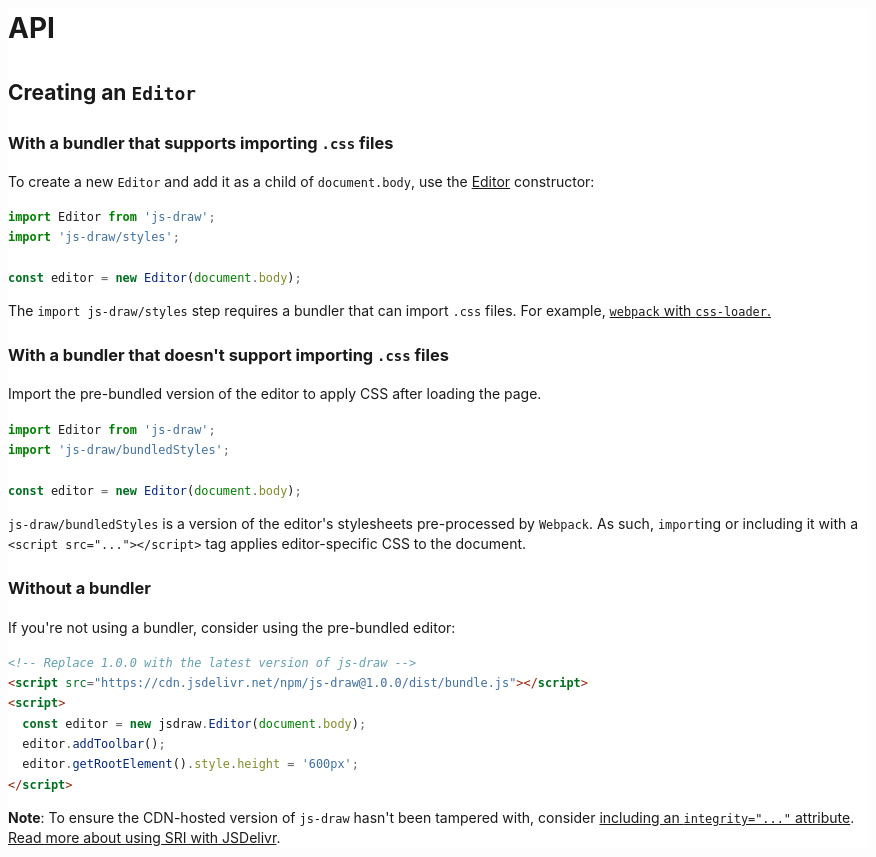 # API

## Creating an `Editor`

### With a bundler that supports importing `.css` files

To create a new `Editor` and add it as a child of `document.body`, use the [Editor](https://personalizedrefrigerator.github.io/js-draw/typedoc/classes/js-draw.Editor.html#constructor) constructor:

```ts
import Editor from 'js-draw';
import 'js-draw/styles';

const editor = new Editor(document.body);
```

The `import js-draw/styles` step requires a bundler that can import `.css` files. For example, [`webpack` with `css-loader`.](https://webpack.js.org/loaders/css-loader/)

### With a bundler that doesn't support importing `.css` files

Import the pre-bundled version of the editor to apply CSS after loading the page.

```ts
import Editor from 'js-draw';
import 'js-draw/bundledStyles';

const editor = new Editor(document.body);
```

`js-draw/bundledStyles` is a version of the editor's stylesheets pre-processed by `Webpack`. As such, `import`ing or including it with a `<script src="..."></script>` tag applies editor-specific CSS to the document.

### Without a bundler

If you're not using a bundler, consider using the pre-bundled editor:

```html
<!-- Replace 1.0.0 with the latest version of js-draw -->
<script src="https://cdn.jsdelivr.net/npm/js-draw@1.0.0/dist/bundle.js"></script>
<script>
  const editor = new jsdraw.Editor(document.body);
  editor.addToolbar();
  editor.getRootElement().style.height = '600px';
</script>
```

**Note**: To ensure the CDN-hosted version of `js-draw` hasn't been tampered with, consider [including an `integrity="..."` attribute](https://developer.mozilla.org/en-US/docs/Web/Security/Subresource_Integrity). [Read more about using SRI with JSDelivr](https://www.jsdelivr.com/using-sri-with-dynamic-files).
